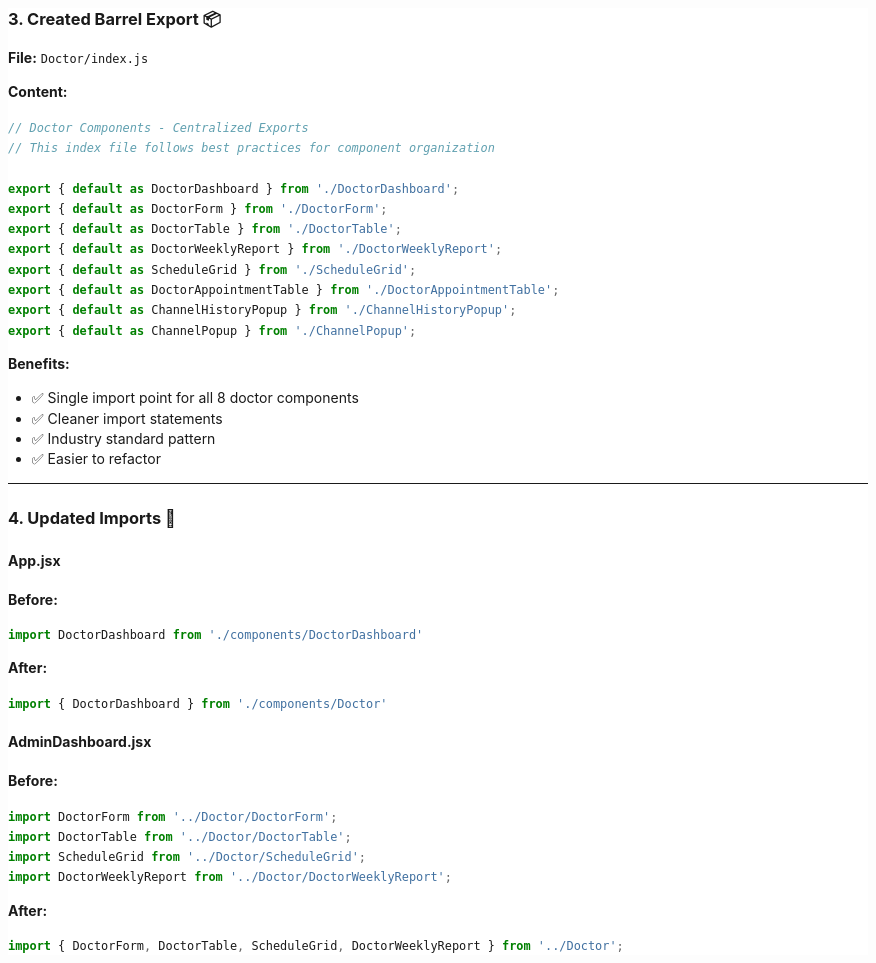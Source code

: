 ### **3. Created Barrel Export** 📦

**File:** `Doctor/index.js`

**Content:**
```javascript
// Doctor Components - Centralized Exports
// This index file follows best practices for component organization

export { default as DoctorDashboard } from './DoctorDashboard';
export { default as DoctorForm } from './DoctorForm';
export { default as DoctorTable } from './DoctorTable';
export { default as DoctorWeeklyReport } from './DoctorWeeklyReport';
export { default as ScheduleGrid } from './ScheduleGrid';
export { default as DoctorAppointmentTable } from './DoctorAppointmentTable';
export { default as ChannelHistoryPopup } from './ChannelHistoryPopup';
export { default as ChannelPopup } from './ChannelPopup';
```

**Benefits:**
- ✅ Single import point for all 8 doctor components
- ✅ Cleaner import statements
- ✅ Industry standard pattern
- ✅ Easier to refactor

---

### **4. Updated Imports** 🔄

#### **App.jsx**

**Before:**
```javascript
import DoctorDashboard from './components/DoctorDashboard'
```

**After:**
```javascript
import { DoctorDashboard } from './components/Doctor'
```

#### **AdminDashboard.jsx**

**Before:**
```javascript
import DoctorForm from '../Doctor/DoctorForm';
import DoctorTable from '../Doctor/DoctorTable';
import ScheduleGrid from '../Doctor/ScheduleGrid';
import DoctorWeeklyReport from '../Doctor/DoctorWeeklyReport';
```

**After:**
```javascript
import { DoctorForm, DoctorTable, ScheduleGrid, DoctorWeeklyReport } from '../Doctor';
```
